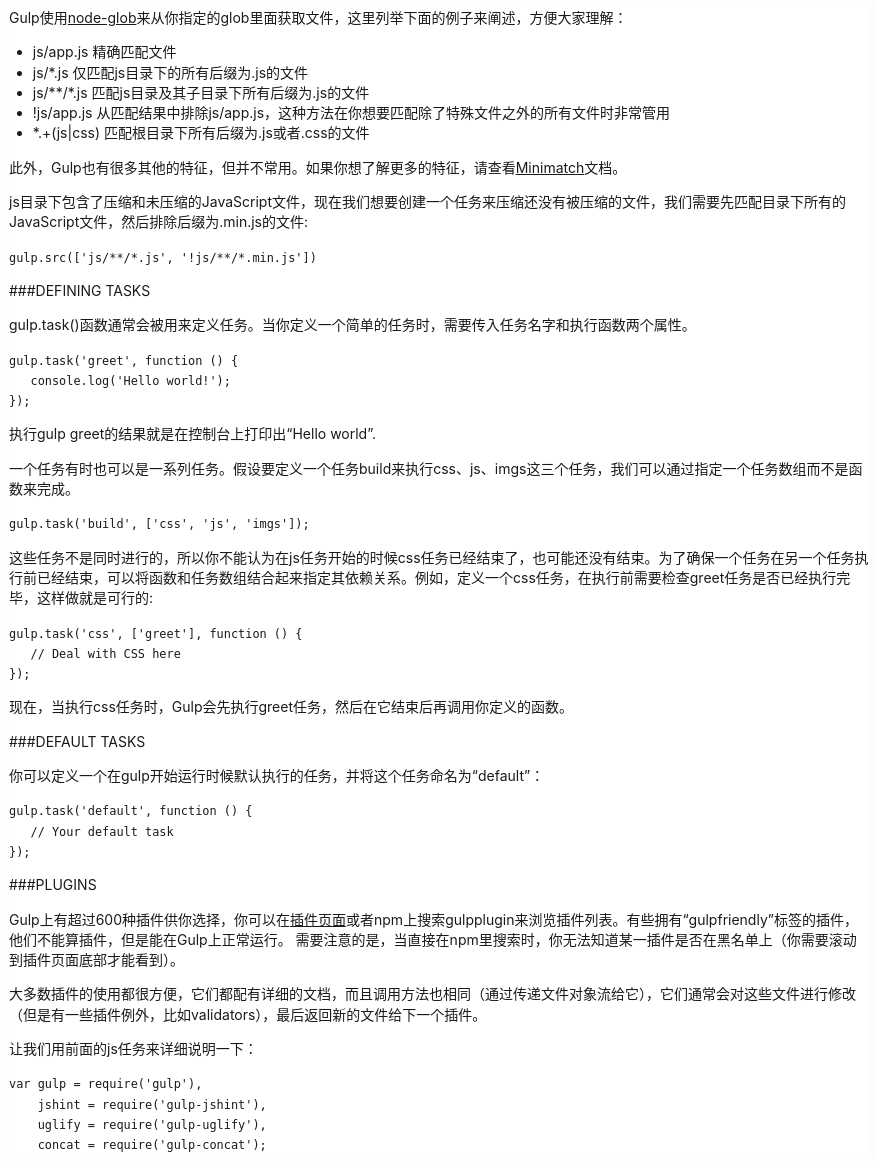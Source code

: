 Gulp使用[node-glob](https://github.com/isaacs/node-glob)来从你指定的glob里面获取文件，这里列举下面的例子来阐述，方便大家理解：
* js/app.js   精确匹配文件
* js/*.js     仅匹配js目录下的所有后缀为.js的文件
* js/**/*.js  匹配js目录及其子目录下所有后缀为.js的文件
* !js/app.js  从匹配结果中排除js/app.js，这种方法在你想要匹配除了特殊文件之外的所有文件时非常管用
* *.+(js|css) 匹配根目录下所有后缀为.js或者.css的文件

此外，Gulp也有很多其他的特征，但并不常用。如果你想了解更多的特征，请查看[Minimatch](https://github.com/isaacs/minimatch)文档。

js目录下包含了压缩和未压缩的JavaScript文件，现在我们想要创建一个任务来压缩还没有被压缩的文件，我们需要先匹配目录下所有的JavaScript文件，然后排除后缀为.min.js的文件:

`gulp.src(['js/**/*.js', '!js/**/*.min.js'])`


###DEFINING TASKS

gulp.task()函数通常会被用来定义任务。当你定义一个简单的任务时，需要传入任务名字和执行函数两个属性。

    gulp.task('greet', function () {
       console.log('Hello world!');
    });

执行gulp greet的结果就是在控制台上打印出“Hello world”.

一个任务有时也可以是一系列任务。假设要定义一个任务build来执行css、js、imgs这三个任务，我们可以通过指定一个任务数组而不是函数来完成。

`gulp.task('build', ['css', 'js', 'imgs']);`

这些任务不是同时进行的，所以你不能认为在js任务开始的时候css任务已经结束了，也可能还没有结束。为了确保一个任务在另一个任务执行前已经结束，可以将函数和任务数组结合起来指定其依赖关系。例如，定义一个css任务，在执行前需要检查greet任务是否已经执行完毕，这样做就是可行的:

    gulp.task('css', ['greet'], function () {
       // Deal with CSS here
    });

现在，当执行css任务时，Gulp会先执行greet任务，然后在它结束后再调用你定义的函数。


###DEFAULT TASKS

你可以定义一个在gulp开始运行时候默认执行的任务，并将这个任务命名为“default”：

    gulp.task('default', function () {
       // Your default task
    });


###PLUGINS

Gulp上有超过600种插件供你选择，你可以在[插件页面](http://gulpjs.com/plugins/)或者npm上搜索gulpplugin来浏览插件列表。有些拥有“gulpfriendly”标签的插件，他们不能算插件，但是能在Gulp上正常运行。
需要注意的是，当直接在npm里搜索时，你无法知道某一插件是否在黑名单上（你需要滚动到插件页面底部才能看到）。

大多数插件的使用都很方便，它们都配有详细的文档，而且调用方法也相同（通过传递文件对象流给它），它们通常会对这些文件进行修改（但是有一些插件例外，比如validators），最后返回新的文件给下一个插件。

让我们用前面的js任务来详细说明一下：

    var gulp = require('gulp'),
        jshint = require('gulp-jshint'),
        uglify = require('gulp-uglify'),
        concat = require('gulp-concat');
